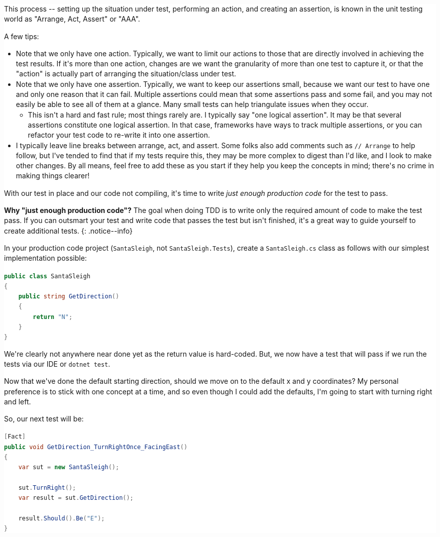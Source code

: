 This process -- setting up the situation under test, performing an action, and creating an assertion, is known in the unit testing world as "Arrange, Act, Assert" or "AAA".

A few tips:

* Note that we only have one action. Typically, we want to limit our actions to those that are directly involved in achieving the test results. If it's more than one action, changes are we want the granularity of more than one test to capture it, or that the "action" is actually part of arranging the situation/class under test.
* Note that we only have one assertion. Typically, we want to keep our assertions small, because we want our test to have one and only one reason that it can fail. Multiple assertions could mean that some assertions pass and some fail, and you may not easily be able to see all of them at a glance. Many small tests can help triangulate issues when they occur.
  * This isn't a hard and fast rule; most things rarely are. I typically say "one logical assertion". It may be that several assertions constitute one logical assertion. In that case, frameworks have ways to track multiple assertions, or you can refactor your test code to re-write it into one assertion.
* I typically leave line breaks between arrange, act, and assert. Some folks also add comments such as `// Arrange` to help follow, but I've tended to find that if my tests require this, they may be more complex to digest than I'd like, and I look to make other changes. By all means, feel free to add these as you start if they help you keep the concepts in mind; there's no crime in making things clearer!

With our test in place and our code not compiling, it's time to write _just enough production code_ for the test to pass.

**Why "just enough production code"?** The goal when doing TDD is to write only the required amount of code to make the test pass. If you can outsmart your test and write code that passes the test but isn't finished, it's a great way to guide yourself to create additional tests.
{: .notice--info}

In your production code project (`SantaSleigh`, not `SantaSleigh.Tests`), create a `SantaSleigh.cs` class as follows with our simplest implementation possible:

```csharp
public class SantaSleigh
{
    public string GetDirection()
    {
        return "N";
    }
}
```

We're clearly not anywhere near done yet as the return value is hard-coded. But, we now have a test that will pass if we run the tests via our IDE or `dotnet test`.

Now that we've done the default starting direction, should we move on to the default x and y coordinates? My personal preference is to stick with one concept at a time, and so even though I could add the defaults, I'm going to start with turning right and left.

So, our next test will be:

```csharp
[Fact]
public void GetDirection_TurnRightOnce_FacingEast()
{
    var sut = new SantaSleigh();

    sut.TurnRight();
    var result = sut.GetDirection();

    result.Should().Be("E");
}
```
